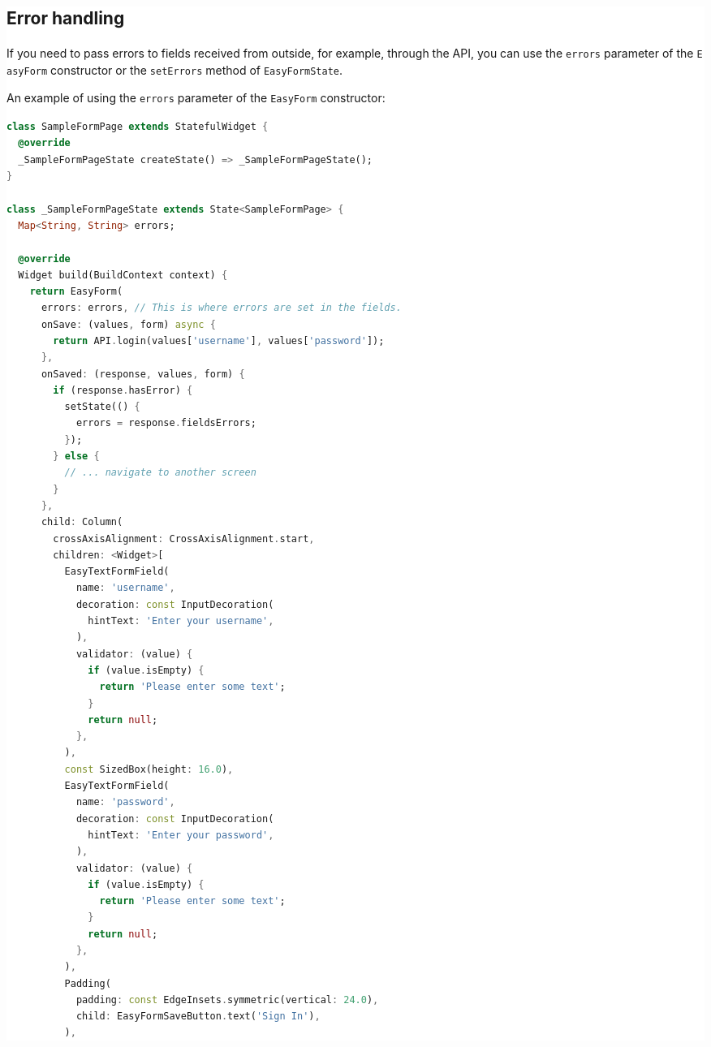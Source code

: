 ## Error handling

If you need to pass errors to fields received from outside, for example, through the API, you can use the `errors` parameter of the `EasyForm` constructor or the `setErrors` method of `EasyFormState`.

An example of using the `errors` parameter of the `EasyForm` constructor:
```dart
class SampleFormPage extends StatefulWidget {
  @override
  _SampleFormPageState createState() => _SampleFormPageState();
}

class _SampleFormPageState extends State<SampleFormPage> {
  Map<String, String> errors;

  @override
  Widget build(BuildContext context) {
    return EasyForm(
      errors: errors, // This is where errors are set in the fields.
      onSave: (values, form) async {
        return API.login(values['username'], values['password']);
      },
      onSaved: (response, values, form) {
        if (response.hasError) {
          setState(() {
            errors = response.fieldsErrors;
          });
        } else {
          // ... navigate to another screen
        }
      },
      child: Column(
        crossAxisAlignment: CrossAxisAlignment.start,
        children: <Widget>[
          EasyTextFormField(
            name: 'username',
            decoration: const InputDecoration(
              hintText: 'Enter your username',
            ),
            validator: (value) {
              if (value.isEmpty) {
                return 'Please enter some text';
              }
              return null;
            },
          ),
          const SizedBox(height: 16.0),
          EasyTextFormField(
            name: 'password',
            decoration: const InputDecoration(
              hintText: 'Enter your password',
            ),
            validator: (value) {
              if (value.isEmpty) {
                return 'Please enter some text';
              }
              return null;
            },
          ),
          Padding(
            padding: const EdgeInsets.symmetric(vertical: 24.0),
            child: EasyFormSaveButton.text('Sign In'),
          ),
```